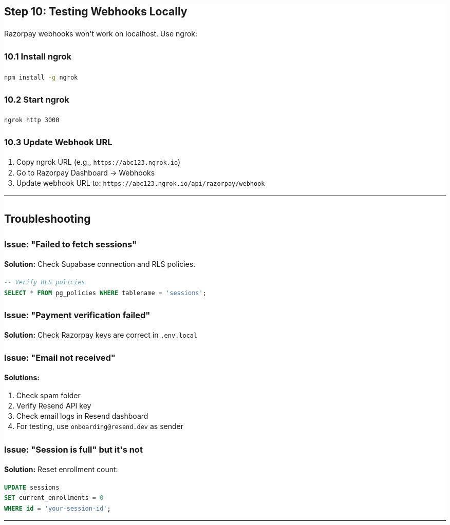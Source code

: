 ## Step 10: Testing Webhooks Locally

Razorpay webhooks won't work on localhost. Use ngrok:

### 10.1 Install ngrok

```bash
npm install -g ngrok
```

### 10.2 Start ngrok

```bash
ngrok http 3000
```

### 10.3 Update Webhook URL

1. Copy ngrok URL (e.g., `https://abc123.ngrok.io`)
2. Go to Razorpay Dashboard → Webhooks
3. Update webhook URL to: `https://abc123.ngrok.io/api/razorpay/webhook`

---

## Troubleshooting

### Issue: "Failed to fetch sessions"

**Solution:** Check Supabase connection and RLS policies.

```sql
-- Verify RLS policies
SELECT * FROM pg_policies WHERE tablename = 'sessions';
```

### Issue: "Payment verification failed"

**Solution:** Check Razorpay keys are correct in `.env.local`

### Issue: "Email not received"

**Solutions:**
1. Check spam folder
2. Verify Resend API key
3. Check email logs in Resend dashboard
4. For testing, use `onboarding@resend.dev` as sender

### Issue: "Session is full" but it's not

**Solution:** Reset enrollment count:

```sql
UPDATE sessions
SET current_enrollments = 0
WHERE id = 'your-session-id';
```

---